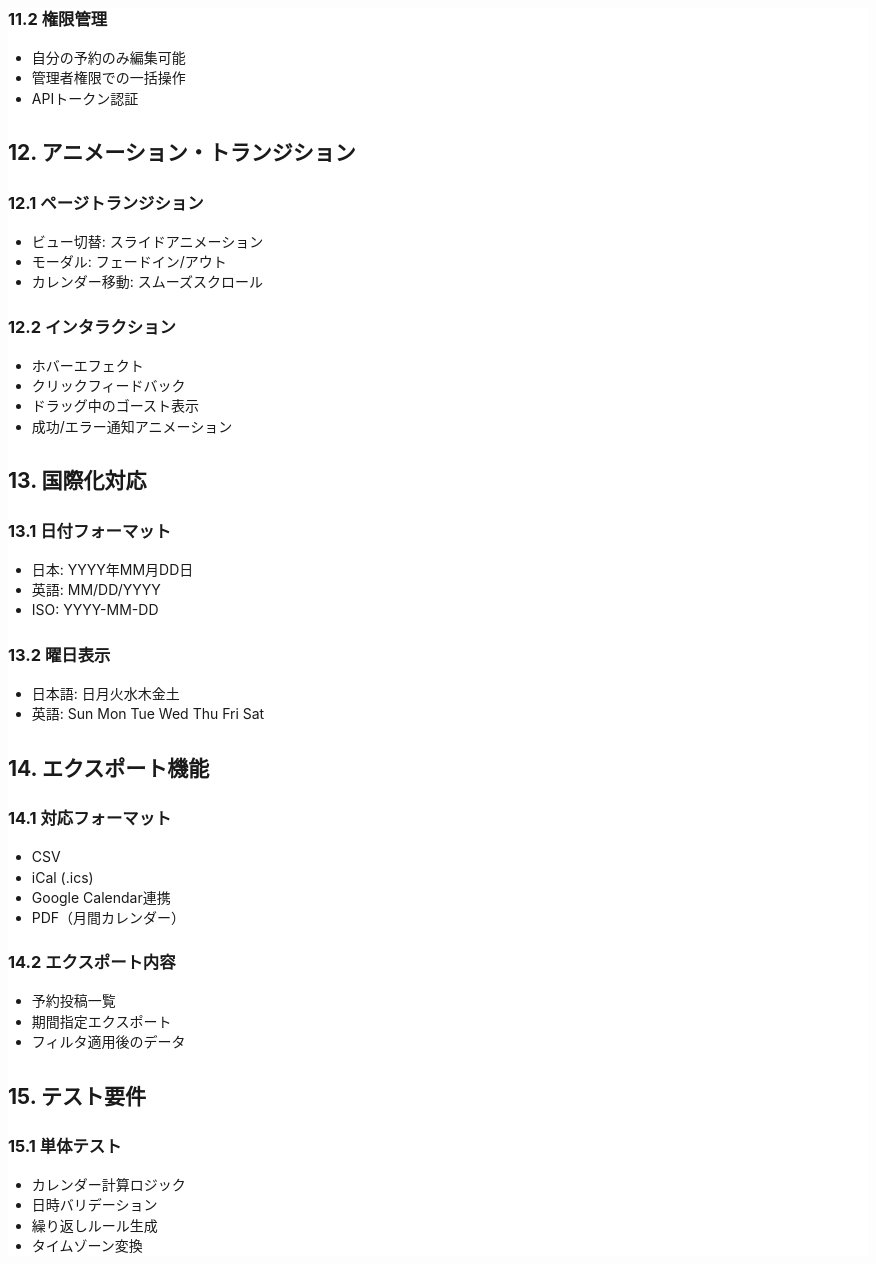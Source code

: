 ### 11.2 権限管理
- 自分の予約のみ編集可能
- 管理者権限での一括操作
- APIトークン認証

## 12. アニメーション・トランジション

### 12.1 ページトランジション
- ビュー切替: スライドアニメーション
- モーダル: フェードイン/アウト
- カレンダー移動: スムーズスクロール

### 12.2 インタラクション
- ホバーエフェクト
- クリックフィードバック
- ドラッグ中のゴースト表示
- 成功/エラー通知アニメーション

## 13. 国際化対応

### 13.1 日付フォーマット
- 日本: YYYY年MM月DD日
- 英語: MM/DD/YYYY
- ISO: YYYY-MM-DD

### 13.2 曜日表示
- 日本語: 日月火水木金土
- 英語: Sun Mon Tue Wed Thu Fri Sat

## 14. エクスポート機能

### 14.1 対応フォーマット
- CSV
- iCal (.ics)
- Google Calendar連携
- PDF（月間カレンダー）

### 14.2 エクスポート内容
- 予約投稿一覧
- 期間指定エクスポート
- フィルタ適用後のデータ

## 15. テスト要件

### 15.1 単体テスト
- カレンダー計算ロジック
- 日時バリデーション
- 繰り返しルール生成
- タイムゾーン変換
